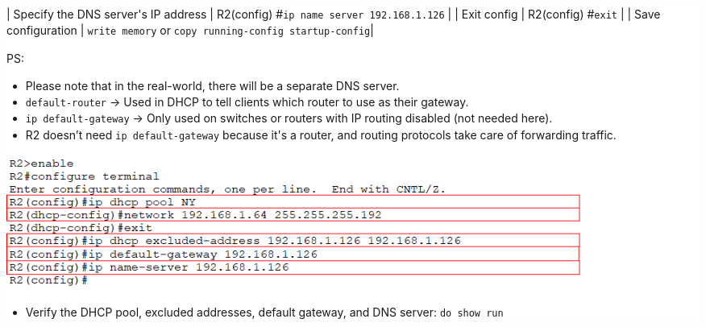 | Specify the DNS server's IP address                             | R2(config) #```ip name server 192.168.1.126```                |
| Exit config                                                     | R2(config) #```exit```                                        |
| Save configuration                                              | ```write memory``` or ```copy running-config startup-config```|

PS:
- Please note that in the real-world, there will be a separate DNS server.
- ```default-router``` → Used in DHCP to tell clients which router to use as their gateway.
- ```ip default-gateway``` → Only used on switches or routers with IP routing disabled (not needed here).
- R2 doesn’t need ```ip default-gateway``` because it's a router, and routing protocols take care of forwarding traffic.

![New York R2 DHCP, Default Gateway, and DNS Configuration](/screenshot/003/config-r2_dhcp-defaultGateway-dns.png)
- Verify the DHCP pool, excluded addresses, default gateway, and DNS server: ```do show run```